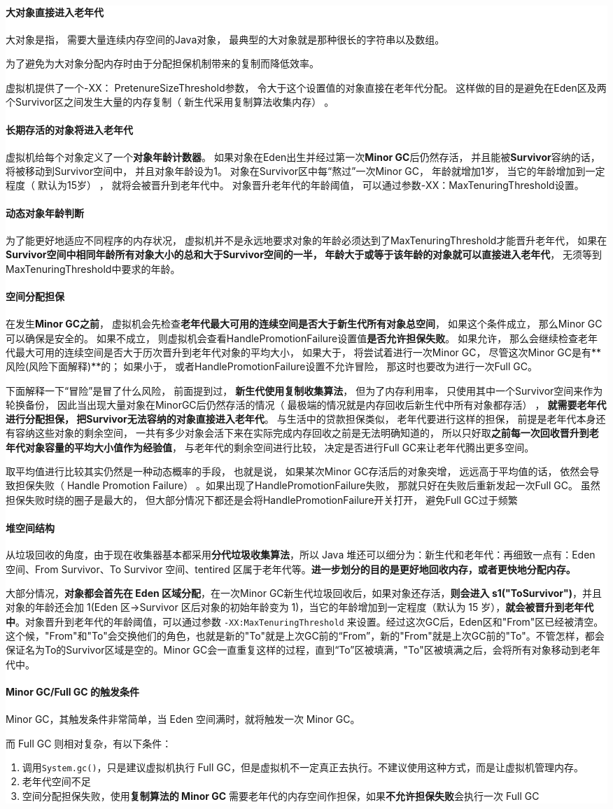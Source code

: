 #### 大对象直接进入老年代

大对象是指， 需要大量连续内存空间的Java对象， 最典型的大对象就是那种很长的字符串以及数组。 

为了避免为大对象分配内存时由于分配担保机制带来的复制而降低效率。

虚拟机提供了一个-XX： PretenureSizeThreshold参数， 令大于这个设置值的对象直接在老年代分配。 这样做的目的是避免在Eden区及两个Survivor区之间发生大量的内存复制（ 新生代采用复制算法收集内存） 。 

#### 长期存活的对象将进入老年代

虚拟机给每个对象定义了一个**对象年龄计数器**。 如果对象在Eden出生并经过第一次**Minor GC**后仍然存活， 并且能被**Survivor**容纳的话， 将被移动到Survivor空间中， 并且对象年龄设为1。 对象在Survivor区中每“熬过”一次Minor GC， 年龄就增加1岁， 当它的年龄增加到一定程度（ 默认为15岁） ， 就将会被晋升到老年代中。 对象晋升老年代的年龄阈值， 可以通过参数-XX：MaxTenuringThreshold设置。 

#### 动态对象年龄判断

为了能更好地适应不同程序的内存状况， 虚拟机并不是永远地要求对象的年龄必须达到了MaxTenuringThreshold才能晋升老年代， 如果在**Survivor空间中相同年龄所有对象大小的总和大于Survivor空间的一半， 年龄大于或等于该年龄的对象就可以直接进入老年代**， 无须等到MaxTenuringThreshold中要求的年龄。 

#### 空间分配担保

在发生**Minor GC之前**， 虚拟机会先检查**老年代最大可用的连续空间是否大于新生代所有对象总空间**， 如果这个条件成立， 那么Minor GC可以确保是安全的。 如果不成立， 则虚拟机会查看HandlePromotionFailure设置值**是否允许担保失败**。 如果允许， 那么会继续检查老年代最大可用的连续空间是否大于历次晋升到老年代对象的平均大小， 如果大于， 将尝试着进行一次Minor GC， 尽管这次Minor GC是有**风险(风险下面解释)**的； 如果小于， 或者HandlePromotionFailure设置不允许冒险， 那这时也要改为进行一次Full GC。

下面解释一下“冒险”是冒了什么风险， 前面提到过， **新生代使用复制收集算法**， 但为了内存利用率， 只使用其中一个Survivor空间来作为轮换备份， 因此当出现大量对象在MinorGC后仍然存活的情况（ 最极端的情况就是内存回收后新生代中所有对象都存活） ， **就需要老年代进行分配担保， 把Survivor无法容纳的对象直接进入老年代**。 与生活中的贷款担保类似， 老年代要进行这样的担保， 前提是老年代本身还有容纳这些对象的剩余空间， 一共有多少对象会活下来在实际完成内存回收之前是无法明确知道的， 所以只好取**之前每一次回收晋升到老年代对象容量的平均大小值作为经验值**， 与老年代的剩余空间进行比较， 决定是否进行Full GC来让老年代腾出更多空间。 

取平均值进行比较其实仍然是一种动态概率的手段， 也就是说， 如果某次Minor GC存活后的对象突增， 远远高于平均值的话， 依然会导致担保失败（ Handle Promotion Failure） 。如果出现了HandlePromotionFailure失败， 那就只好在失败后重新发起一次Full GC。 虽然担保失败时绕的圈子是最大的， 但大部分情况下都还是会将HandlePromotionFailure开关打开， 避免Full GC过于频繁 



#### 堆空间结构

从垃圾回收的角度，由于现在收集器基本都采用**分代垃圾收集算法**，所以 Java 堆还可以细分为：新生代和老年代：再细致一点有：Eden 空间、From Survivor、To Survivor 空间、tentired 区属于老年代等。**进一步划分的目的是更好地回收内存，或者更快地分配内存。**

大部分情况，**对象都会首先在 Eden 区域分配**，在一次Minor GC新生代垃圾回收后，如果对象还存活，**则会进入 s1("ToSurvivor")**，并且对象的年龄还会加 1(Eden 区->Survivor 区后对象的初始年龄变为 1)，当它的年龄增加到一定程度（默认为 15 岁），**就会被晋升到老年代中**。对象晋升到老年代的年龄阈值，可以通过参数 `-XX:MaxTenuringThreshold` 来设置。经过这次GC后，Eden区和"From"区已经被清空。这个候，"From"和"To"会交换他们的角色，也就是新的"To"就是上次GC前的“From”，新的"From"就是上次GC前的"To"。不管怎样，都会保证名为To的Survivor区域是空的。Minor GC会一直重复这样的过程，直到“To”区被填满，"To"区被填满之后，会将所有对象移动到老年代中。



#### Minor GC/Full GC 的触发条件

Minor GC，其触发条件非常简单，当 Eden 空间满时，就将触发一次 Minor GC。

而 Full GC 则相对复杂，有以下条件：

1. 调用`System.gc()`，只是建议虚拟机执行 Full GC，但是虚拟机不一定真正去执行。不建议使用这种方式，而是让虚拟机管理内存。
2. 老年代空间不足
3. 空间分配担保失败，使用**复制算法的 Minor GC** 需要老年代的内存空间作担保，如果**不允许担保失败**会执行一次 Full GC
